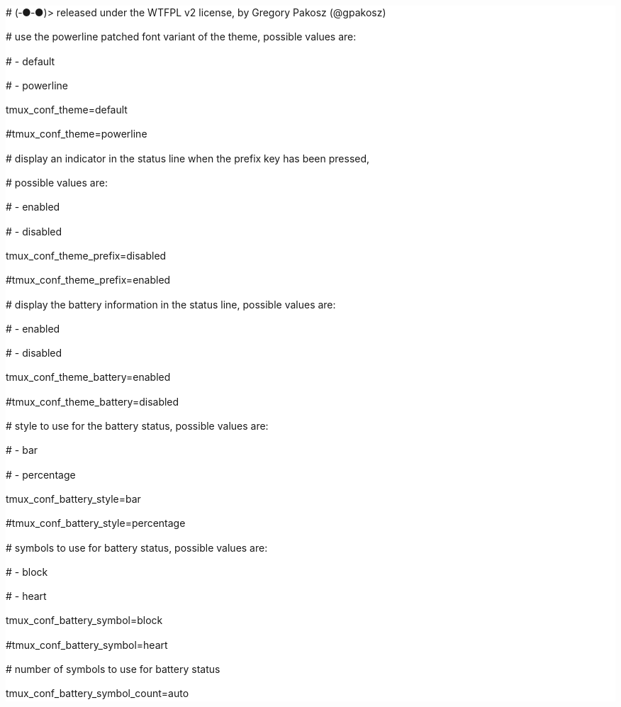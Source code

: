 
\# \(‑●‑●\)&gt; released under the WTFPL v2 license, by Gregory Pakosz \(@gpakosz\)



\# use the powerline patched font variant of the theme, possible values are:

\#   - default

\#   - powerline

tmux\_conf\_theme=default

\#tmux\_conf\_theme=powerline



\# display an indicator in the status line when the prefix key has been pressed,

\# possible values are:

\#   - enabled

\#   - disabled

tmux\_conf\_theme\_prefix=disabled

\#tmux\_conf\_theme\_prefix=enabled



\# display the battery information in the status line, possible values are:

\#   - enabled

\#   - disabled

tmux\_conf\_theme\_battery=enabled

\#tmux\_conf\_theme\_battery=disabled



\# style to use for the battery status, possible values are:

\#   - bar

\#   - percentage

tmux\_conf\_battery\_style=bar

\#tmux\_conf\_battery\_style=percentage



\# symbols to use for battery status, possible values are:

\#   - block

\#   - heart

tmux\_conf\_battery\_symbol=block

\#tmux\_conf\_battery\_symbol=heart



\# number of symbols to use for battery status

tmux\_conf\_battery\_symbol\_count=auto
